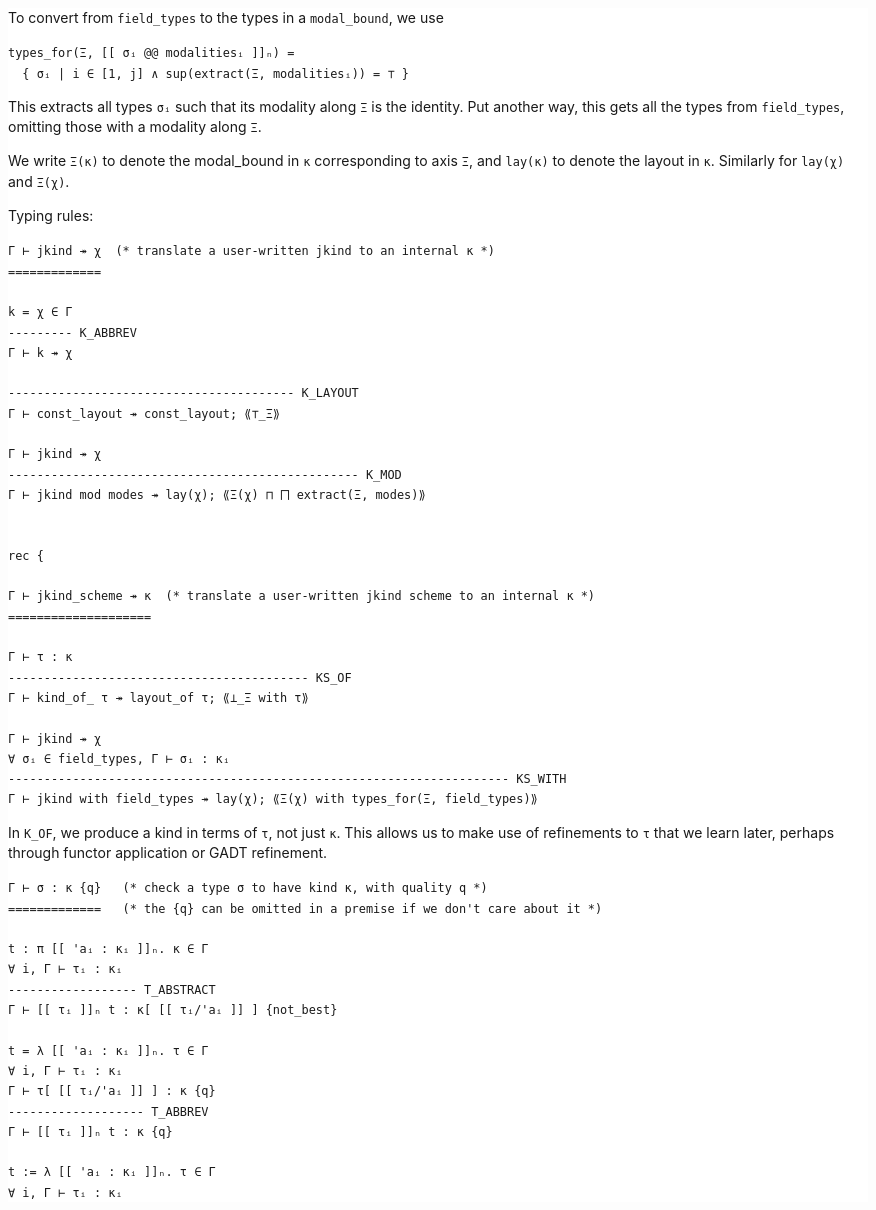 To convert from `field_types` to the types in a `modal_bound`, we
use

    types_for(Ξ, [[ σᵢ @@ modalitiesᵢ ]]ₙ) =
      { σᵢ | i ∈ [1, j] ∧ sup(extract(Ξ, modalitiesᵢ)) = ⊤ }

This extracts all types `σᵢ` such that its modality along `Ξ`
is the identity. Put another way, this gets all the types from
`field_types`, omitting those with a modality along `Ξ`.

We write `Ξ(κ)` to denote the modal_bound in `κ` corresponding to axis `Ξ`,
and `lay(κ)` to denote the layout in `κ`. Similarly for `lay(χ)` and `Ξ(χ)`.

Typing rules:

```
Γ ⊢ jkind ↠ χ  (* translate a user-written jkind to an internal κ *)
=============

k = χ ∈ Γ
--------- K_ABBREV
Γ ⊢ k ↠ χ

---------------------------------------- K_LAYOUT
Γ ⊢ const_layout ↠ const_layout; ⟪⊤_Ξ⟫

Γ ⊢ jkind ↠ χ
------------------------------------------------- K_MOD
Γ ⊢ jkind mod modes ↠ lay(χ); ⟪Ξ(χ) ⊓ ⨅ extract(Ξ, modes)⟫


rec {

Γ ⊢ jkind_scheme ↠ κ  (* translate a user-written jkind scheme to an internal κ *)
====================

Γ ⊢ τ : κ
------------------------------------------ KS_OF
Γ ⊢ kind_of_ τ ↠ layout_of τ; ⟪⊥_Ξ with τ⟫

Γ ⊢ jkind ↠ χ
∀ σᵢ ∈ field_types, Γ ⊢ σᵢ : κᵢ
---------------------------------------------------------------------- KS_WITH
Γ ⊢ jkind with field_types ↠ lay(χ); ⟪Ξ(χ) with types_for(Ξ, field_types)⟫
```

In `K_OF`, we produce a kind in terms of `τ`, not just `κ`. This allows us
to make use of refinements to `τ` that we learn later, perhaps through
functor application or GADT refinement.

```
Γ ⊢ σ : κ {q}   (* check a type σ to have kind κ, with quality q *)
=============   (* the {q} can be omitted in a premise if we don't care about it *)

t : π [[ 'aᵢ : κᵢ ]]ₙ. κ ∈ Γ
∀ i, Γ ⊢ τᵢ : κᵢ
------------------ T_ABSTRACT
Γ ⊢ [[ τᵢ ]]ₙ t : κ[ [[ τᵢ/'aᵢ ]] ] {not_best}

t = λ [[ 'aᵢ : κᵢ ]]ₙ. τ ∈ Γ
∀ i, Γ ⊢ τᵢ : κᵢ
Γ ⊢ τ[ [[ τᵢ/'aᵢ ]] ] : κ {q}
------------------- T_ABBREV
Γ ⊢ [[ τᵢ ]]ₙ t : κ {q}

t := λ [[ 'aᵢ : κᵢ ]]ₙ. τ ∈ Γ
∀ i, Γ ⊢ τᵢ : κᵢ
```